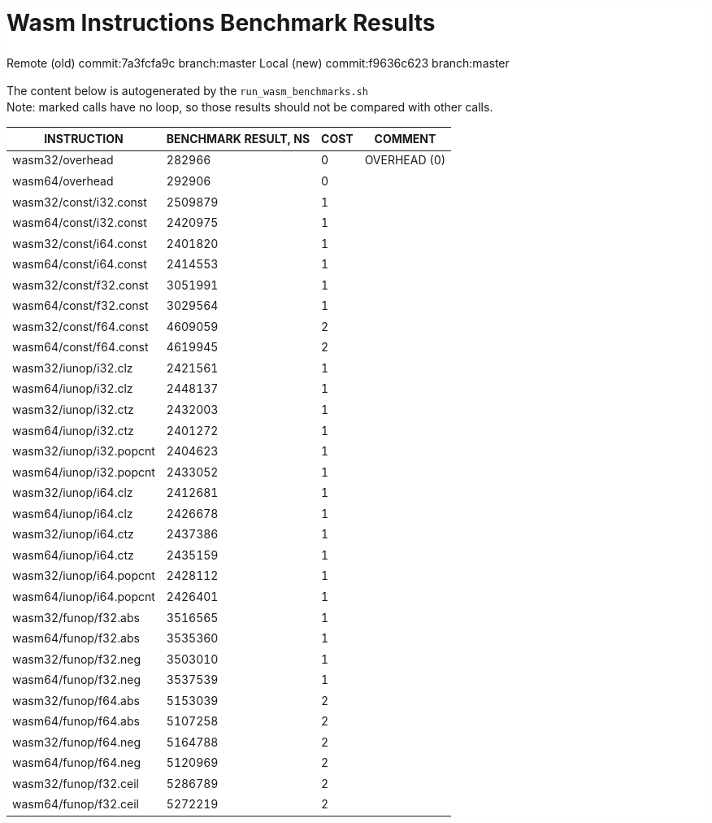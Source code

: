 Wasm Instructions Benchmark Results
===================================

Remote (old) commit:7a3fcfa9c branch:master
Local  (new) commit:f9636c623 branch:master

The content below is autogenerated by the `run_wasm_benchmarks.sh` \
Note: marked calls have no loop, so those results should not be compared with other calls.

| INSTRUCTION                                  | BENCHMARK RESULT, NS | COST | COMMENT         |
| -------------------------------------------- | -------------------- | ---- | --------------- |
| wasm32/overhead                              | 282966               | 0    | OVERHEAD (0)    |
| wasm64/overhead                              | 292906               | 0    |
| wasm32/const/i32.const                       | 2509879              | 1    |
| wasm64/const/i32.const                       | 2420975              | 1    |
| wasm32/const/i64.const                       | 2401820              | 1    |
| wasm64/const/i64.const                       | 2414553              | 1    |
| wasm32/const/f32.const                       | 3051991              | 1    |
| wasm64/const/f32.const                       | 3029564              | 1    |
| wasm32/const/f64.const                       | 4609059              | 2    |
| wasm64/const/f64.const                       | 4619945              | 2    |
| wasm32/iunop/i32.clz                         | 2421561              | 1    |
| wasm64/iunop/i32.clz                         | 2448137              | 1    |
| wasm32/iunop/i32.ctz                         | 2432003              | 1    |
| wasm64/iunop/i32.ctz                         | 2401272              | 1    |
| wasm32/iunop/i32.popcnt                      | 2404623              | 1    |
| wasm64/iunop/i32.popcnt                      | 2433052              | 1    |
| wasm32/iunop/i64.clz                         | 2412681              | 1    |
| wasm64/iunop/i64.clz                         | 2426678              | 1    |
| wasm32/iunop/i64.ctz                         | 2437386              | 1    |
| wasm64/iunop/i64.ctz                         | 2435159              | 1    |
| wasm32/iunop/i64.popcnt                      | 2428112              | 1    |
| wasm64/iunop/i64.popcnt                      | 2426401              | 1    |
| wasm32/funop/f32.abs                         | 3516565              | 1    |
| wasm64/funop/f32.abs                         | 3535360              | 1    |
| wasm32/funop/f32.neg                         | 3503010              | 1    |
| wasm64/funop/f32.neg                         | 3537539              | 1    |
| wasm32/funop/f64.abs                         | 5153039              | 2    |
| wasm64/funop/f64.abs                         | 5107258              | 2    |
| wasm32/funop/f64.neg                         | 5164788              | 2    |
| wasm64/funop/f64.neg                         | 5120969              | 2    |
| wasm32/funop/f32.ceil                        | 5286789              | 2    |
| wasm64/funop/f32.ceil                        | 5272219              | 2    |